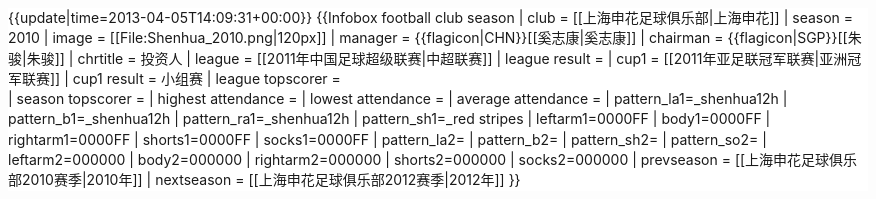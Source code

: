 {{update|time=2013-04-05T14:09:31+00:00}}
{{Infobox football club season
| club               = [[上海申花足球俱乐部|上海申花]]
| season             = 2010
| image              = [[File:Shenhua_2010.png|120px]]
| manager            = {{flagicon|CHN}}[[奚志康|奚志康]]
| chairman           = {{flagicon|SGP}}[[朱骏|朱骏]]
| chrtitle           =  投资人
| league             = [[2011年中国足球超级联赛|中超联赛]]
| league result      = 
| cup1               = [[2011年亚足联冠军联赛|亚洲冠军联赛]]
| cup1 result        = 小组赛
| league topscorer   =  
| season topscorer   = 
| highest attendance = 
| lowest attendance  = 
| average attendance =
| pattern_la1=_shenhua12h
| pattern_b1=_shenhua12h
| pattern_ra1=_shenhua12h
| pattern_sh1=_red stripes
| leftarm1=0000FF 
| body1=0000FF 
| rightarm1=0000FF 
| shorts1=0000FF 
| socks1=0000FF 
| pattern_la2=
| pattern_b2= 
| pattern_sh2= 
| pattern_so2= 
| leftarm2=000000
| body2=000000
| rightarm2=000000
| shorts2=000000
| socks2=000000
| prevseason         = [[上海申花足球俱乐部2010赛季|2010年]]
| nextseason         = [[上海申花足球俱乐部2012赛季|2012年]]
}}
